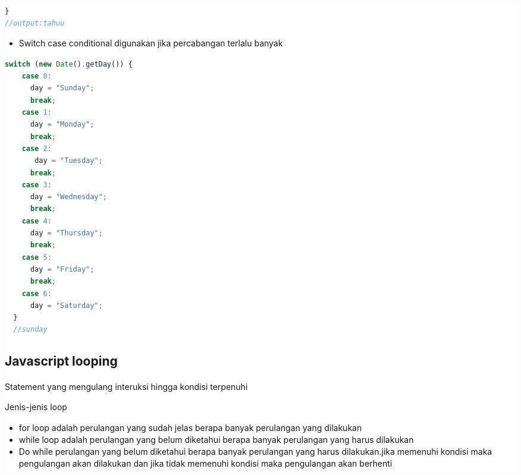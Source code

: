 ```javascript
}
//output:tahuu
```
- Switch case conditional digunakan jika percabangan terlalu banyak
```javascript
switch (new Date().getDay()) {
    case 0:
      day = "Sunday";
      break;
    case 1:
      day = "Monday";
      break;
    case 2:
       day = "Tuesday";
      break;
    case 3:
      day = "Wednesday";
      break;
    case 4:
      day = "Thursday";
      break;
    case 5:
      day = "Friday";
      break;
    case 6:
      day = "Saturday";
  }
  //sunday
```
## Javascript looping
Statement yang mengulang interuksi hingga kondisi terpenuhi

Jenis-jenis loop

- for loop adalah perulangan yang sudah jelas berapa banyak perulangan yang dilakukan
- while loop adalah perulangan yang belum diketahui berapa banyak perulangan yang harus dilakukan
- Do while perulangan yang belum diketahui berapa banyak perulangan yang harus dilakukan.jika memenuhi kondisi maka pengulangan akan dilakukan dan jika tidak memenuhi kondisi maka pengulangan akan berhenti

